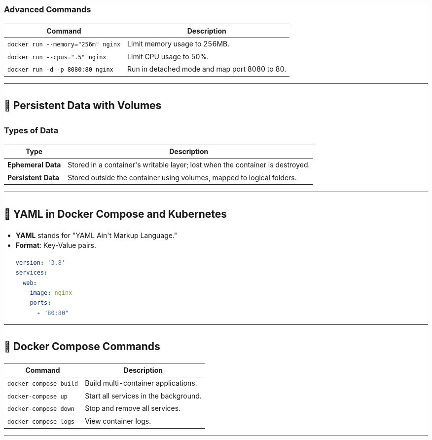 ### **Advanced Commands**
| **Command**                          | **Description**                                    |
|--------------------------------------|--------------------------------------------------|
| `docker run --memory="256m" nginx`   | Limit memory usage to 256MB.                     |
| `docker run --cpus=".5" nginx`       | Limit CPU usage to 50%.                          |
| `docker run -d -p 8080:80 nginx`     | Run in detached mode and map port 8080 to 80.    |

---

## 📂 **Persistent Data with Volumes**

### **Types of Data**
| **Type**           | **Description**                                                                 |
|---------------------|-------------------------------------------------------------------------------|
| **Ephemeral Data**  | Stored in a container's writable layer; lost when the container is destroyed. |
| **Persistent Data** | Stored outside the container using volumes, mapped to logical folders.        |

---

## 📄 **YAML in Docker Compose and Kubernetes**

- **YAML** stands for "YAML Ain't Markup Language."
- **Format**: Key-Value pairs.
  ```yaml
  version: '3.8'
  services:
    web:
      image: nginx
      ports:
        - "80:80"
  ```

---

## 🚀 **Docker Compose Commands**
| **Command**            | **Description**                                   |
|------------------------|--------------------------------------------------|
| `docker-compose build` | Build multi-container applications.              |
| `docker-compose up`    | Start all services in the background.            |
| `docker-compose down`  | Stop and remove all services.                    |
| `docker-compose logs`  | View container logs.                             |

---
